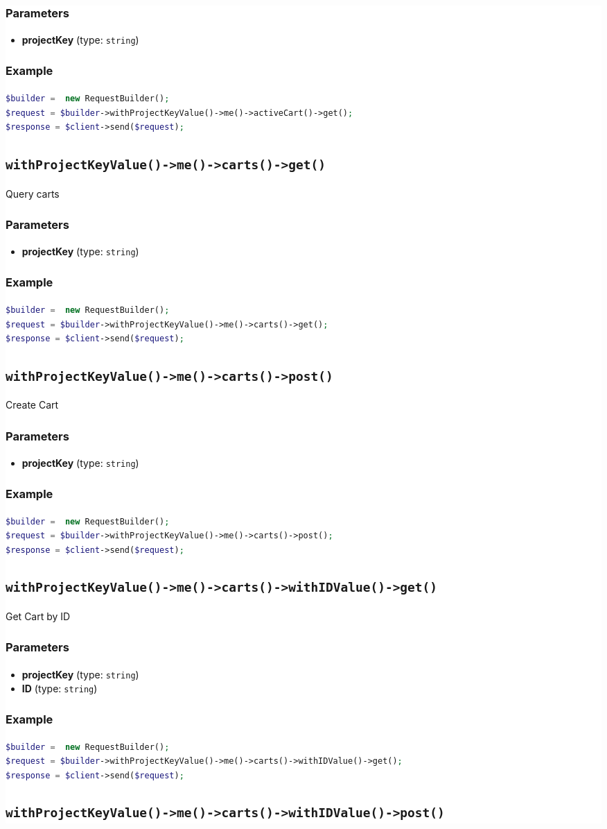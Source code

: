 
### Parameters
* **projectKey** (type: `string`)

### Example
```php
$builder =  new RequestBuilder();
$request = $builder->withProjectKeyValue()->me()->activeCart()->get();
$response = $client->send($request);
```
## `withProjectKeyValue()->me()->carts()->get()`

Query carts

### Parameters
* **projectKey** (type: `string`)

### Example
```php
$builder =  new RequestBuilder();
$request = $builder->withProjectKeyValue()->me()->carts()->get();
$response = $client->send($request);
```
## `withProjectKeyValue()->me()->carts()->post()`

Create Cart

### Parameters
* **projectKey** (type: `string`)

### Example
```php
$builder =  new RequestBuilder();
$request = $builder->withProjectKeyValue()->me()->carts()->post();
$response = $client->send($request);
```
## `withProjectKeyValue()->me()->carts()->withIDValue()->get()`

Get Cart by ID

### Parameters
* **projectKey** (type: `string`)
* **ID** (type: `string`)

### Example
```php
$builder =  new RequestBuilder();
$request = $builder->withProjectKeyValue()->me()->carts()->withIDValue()->get();
$response = $client->send($request);
```
## `withProjectKeyValue()->me()->carts()->withIDValue()->post()`
